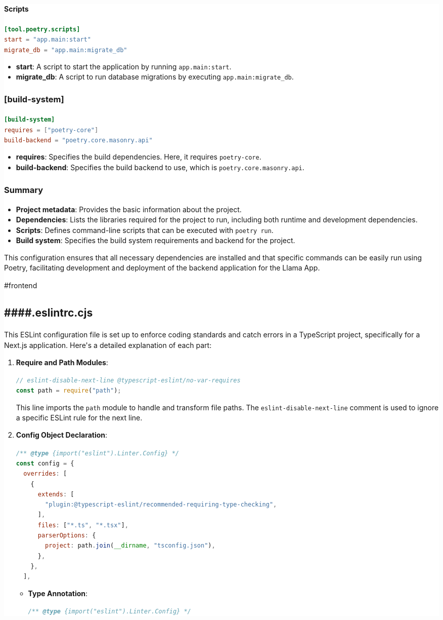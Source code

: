 #### Scripts
```toml
[tool.poetry.scripts]
start = "app.main:start"
migrate_db = "app.main:migrate_db"
```
- **start**: A script to start the application by running `app.main:start`.
- **migrate_db**: A script to run database migrations by executing `app.main:migrate_db`.

### [build-system]

```toml
[build-system]
requires = ["poetry-core"]
build-backend = "poetry.core.masonry.api"
```
- **requires**: Specifies the build dependencies. Here, it requires `poetry-core`.
- **build-backend**: Specifies the build backend to use, which is `poetry.core.masonry.api`.

### Summary

- **Project metadata**: Provides the basic information about the project.
- **Dependencies**: Lists the libraries required for the project to run, including both runtime and development dependencies.
- **Scripts**: Defines command-line scripts that can be executed with `poetry run`.
- **Build system**: Specifies the build system requirements and backend for the project.

This configuration ensures that all necessary dependencies are installed and that specific commands can be easily run using Poetry, facilitating development and deployment of the backend application for the Llama App.

#frontend

####.eslintrc.cjs
-----------------------------------


This ESLint configuration file is set up to enforce coding standards and catch errors in a TypeScript project, specifically for a Next.js application. Here's a detailed explanation of each part:

1. **Require and Path Modules**:
   ```javascript
   // eslint-disable-next-line @typescript-eslint/no-var-requires
   const path = require("path");
   ```
   This line imports the `path` module to handle and transform file paths. The `eslint-disable-next-line` comment is used to ignore a specific ESLint rule for the next line.

2. **Config Object Declaration**:
   ```javascript
   /** @type {import("eslint").Linter.Config} */
   const config = {
     overrides: [
       {
         extends: [
           "plugin:@typescript-eslint/recommended-requiring-type-checking",
         ],
         files: ["*.ts", "*.tsx"],
         parserOptions: {
           project: path.join(__dirname, "tsconfig.json"),
         },
       },
     ],
   ```
   - **Type Annotation**:
     ```javascript
     /** @type {import("eslint").Linter.Config} */
     ```